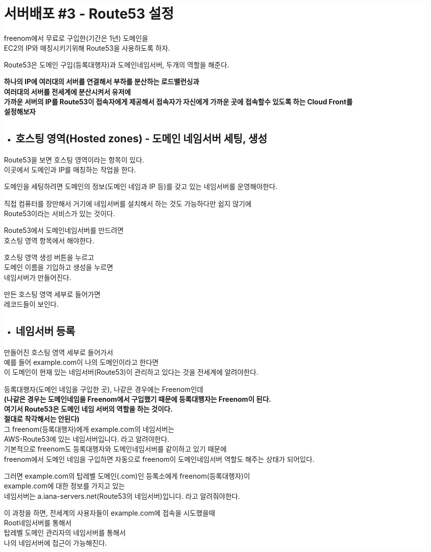 # 서버배포 #3 - Route53 설정

freenom에서 무료로 구입한(기간은 1년) 도메인을  
EC2의 IP와 매칭시키기위해 Route53을 사용하도록 하자.  

Route53은 도메인 구입(등록대행자)과 도메인네임서버, 두개의 역할을 해준다.  

**하나의 IP에 여러대의 서버를 연결해서 부하를 분산하는 로드밸런싱과**  
**여러대의 서버를 전세계에 분산시켜서 유저에**  
**가까운 서버의 IP를 Route53이 접속자에게 제공해서 접속자가 자신에게 가까운 곳에**   **접속할수 있도록 하는 Cloud Front를**  
**설정해보자**  


- ## 호스팅 영역(Hosted zones) - 도메인 네임서버 세팅, 생성

Route53을 보면 호스팅 영역이라는 항목이 있다.  
이곳에서 도메인과 IP를 매칭하는 작업을 한다.  

도메인을 세팅하려면 도메인의 정보(도메인 네임과 IP 등)를 갖고 있는 네임서버를 운영해야한다.  

직접 컴퓨터를 장만해서 거기에 네임서버를 설치해서 하는 것도 가능하다만 쉽지 않기에  
Route53이라는 서비스가 있는 것이다.  

Route53에서 도메인네임서버를 만드려면  
호스팅 영역 항목에서 해야한다.  

호스팅 영역 생성 버튼을 누르고  
도메인 이름을 기입하고 생성을 누르면  
네임서버가 만들어진다.  

만든 호스팅 영역 세부로 들어가면  
레코드들이 보인다.


- ## 네임서버 등록

만들어진 호스팅 영역 세부로 들어가서  
예를 들어 example.com이 나의 도메인이라고 한다면  
이 도메인이 현재 있는 네임서버(Route53)이 관리하고 있다는 것을 전세계에 알려야한다.  

등록대행자(도메인 네임을 구입한 곳), 나같은 경우에는 Freenom인데  
**(나같은 경우는 도메인네임을 Freenom에서 구입했기 때문에 등록대행자는 Freenom이 된다.**  
**여기서 Route53은 도메인 네임 서버의 역할을 하는 것이다.**  
**절대로 착각해서는 안된다)**  
그 freenom(등록대행자)에게 example.com의 네임서버는  
AWS-Route53에 있는 네임서버입니다. 라고 알려야한다.  
기본적으로 freenom도 등록대행자와 도메인네임서버를 같이하고 있기 때문에  
freenom에서 도메인 네임을 구입하면 자동으로 freenom이 도메인네임서버 역할도 해주는 상태가 되어있다.  

그러면 example.com의 탑레벨 도메인(.com)인 등록소에게 freenom(등록대행자)이  
example.com에 대한 정보를 가지고 있는  
네임서버는 a.iana-servers.net(Route53의 네임서버)입니다. 라고 알려줘야한다.  

이 과정을 하면, 전세계의 사용자들이 example.com에 접속을 시도했을때   
Root네임서버를 통해서  
탑레벨 도메인 관리자의 네임서버를 통해서  
나의 네임서버에 접근이 가능해진다.  
